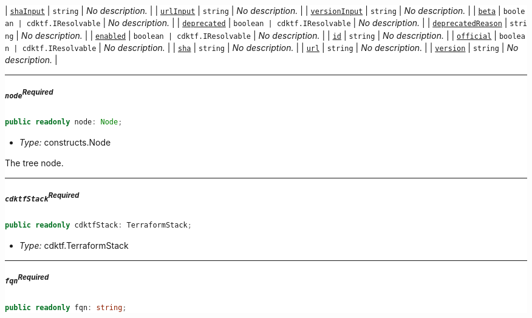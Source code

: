 | <code><a href="#@cdktf/provider-tfe.sentinelVersion.SentinelVersion.property.shaInput">shaInput</a></code> | <code>string</code> | *No description.* |
| <code><a href="#@cdktf/provider-tfe.sentinelVersion.SentinelVersion.property.urlInput">urlInput</a></code> | <code>string</code> | *No description.* |
| <code><a href="#@cdktf/provider-tfe.sentinelVersion.SentinelVersion.property.versionInput">versionInput</a></code> | <code>string</code> | *No description.* |
| <code><a href="#@cdktf/provider-tfe.sentinelVersion.SentinelVersion.property.beta">beta</a></code> | <code>boolean \| cdktf.IResolvable</code> | *No description.* |
| <code><a href="#@cdktf/provider-tfe.sentinelVersion.SentinelVersion.property.deprecated">deprecated</a></code> | <code>boolean \| cdktf.IResolvable</code> | *No description.* |
| <code><a href="#@cdktf/provider-tfe.sentinelVersion.SentinelVersion.property.deprecatedReason">deprecatedReason</a></code> | <code>string</code> | *No description.* |
| <code><a href="#@cdktf/provider-tfe.sentinelVersion.SentinelVersion.property.enabled">enabled</a></code> | <code>boolean \| cdktf.IResolvable</code> | *No description.* |
| <code><a href="#@cdktf/provider-tfe.sentinelVersion.SentinelVersion.property.id">id</a></code> | <code>string</code> | *No description.* |
| <code><a href="#@cdktf/provider-tfe.sentinelVersion.SentinelVersion.property.official">official</a></code> | <code>boolean \| cdktf.IResolvable</code> | *No description.* |
| <code><a href="#@cdktf/provider-tfe.sentinelVersion.SentinelVersion.property.sha">sha</a></code> | <code>string</code> | *No description.* |
| <code><a href="#@cdktf/provider-tfe.sentinelVersion.SentinelVersion.property.url">url</a></code> | <code>string</code> | *No description.* |
| <code><a href="#@cdktf/provider-tfe.sentinelVersion.SentinelVersion.property.version">version</a></code> | <code>string</code> | *No description.* |

---

##### `node`<sup>Required</sup> <a name="node" id="@cdktf/provider-tfe.sentinelVersion.SentinelVersion.property.node"></a>

```typescript
public readonly node: Node;
```

- *Type:* constructs.Node

The tree node.

---

##### `cdktfStack`<sup>Required</sup> <a name="cdktfStack" id="@cdktf/provider-tfe.sentinelVersion.SentinelVersion.property.cdktfStack"></a>

```typescript
public readonly cdktfStack: TerraformStack;
```

- *Type:* cdktf.TerraformStack

---

##### `fqn`<sup>Required</sup> <a name="fqn" id="@cdktf/provider-tfe.sentinelVersion.SentinelVersion.property.fqn"></a>

```typescript
public readonly fqn: string;
```
